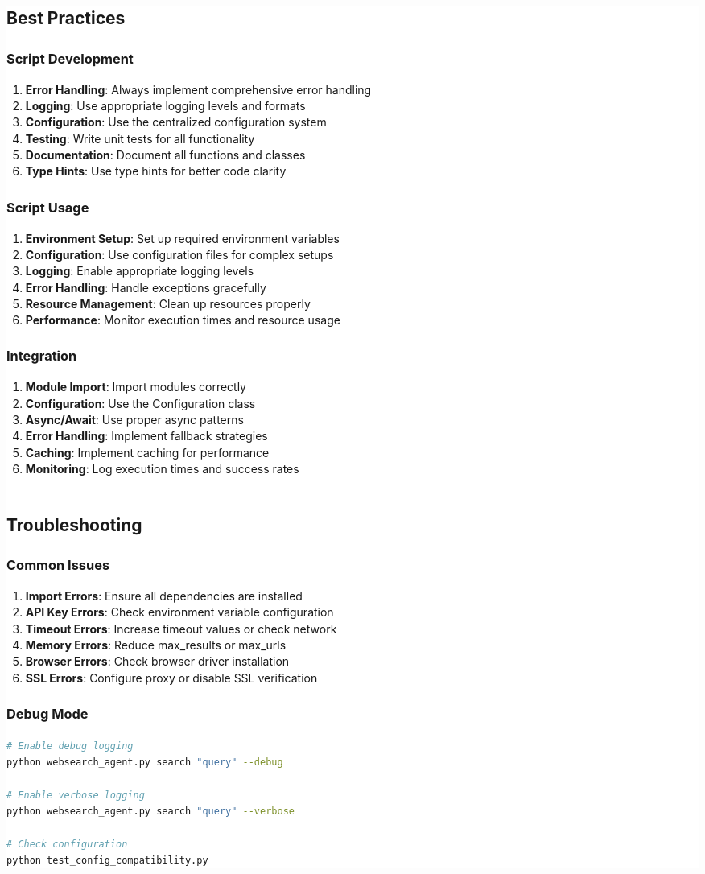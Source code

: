 
## Best Practices

### Script Development

1. **Error Handling**: Always implement comprehensive error handling
2. **Logging**: Use appropriate logging levels and formats
3. **Configuration**: Use the centralized configuration system
4. **Testing**: Write unit tests for all functionality
5. **Documentation**: Document all functions and classes
6. **Type Hints**: Use type hints for better code clarity

### Script Usage

1. **Environment Setup**: Set up required environment variables
2. **Configuration**: Use configuration files for complex setups
3. **Logging**: Enable appropriate logging levels
4. **Error Handling**: Handle exceptions gracefully
5. **Resource Management**: Clean up resources properly
6. **Performance**: Monitor execution times and resource usage

### Integration

1. **Module Import**: Import modules correctly
2. **Configuration**: Use the Configuration class
3. **Async/Await**: Use proper async patterns
4. **Error Handling**: Implement fallback strategies
5. **Caching**: Implement caching for performance
6. **Monitoring**: Log execution times and success rates

---

## Troubleshooting

### Common Issues

1. **Import Errors**: Ensure all dependencies are installed
2. **API Key Errors**: Check environment variable configuration
3. **Timeout Errors**: Increase timeout values or check network
4. **Memory Errors**: Reduce max_results or max_urls
5. **Browser Errors**: Check browser driver installation
6. **SSL Errors**: Configure proxy or disable SSL verification

### Debug Mode

```bash
# Enable debug logging
python websearch_agent.py search "query" --debug

# Enable verbose logging
python websearch_agent.py search "query" --verbose

# Check configuration
python test_config_compatibility.py
```
